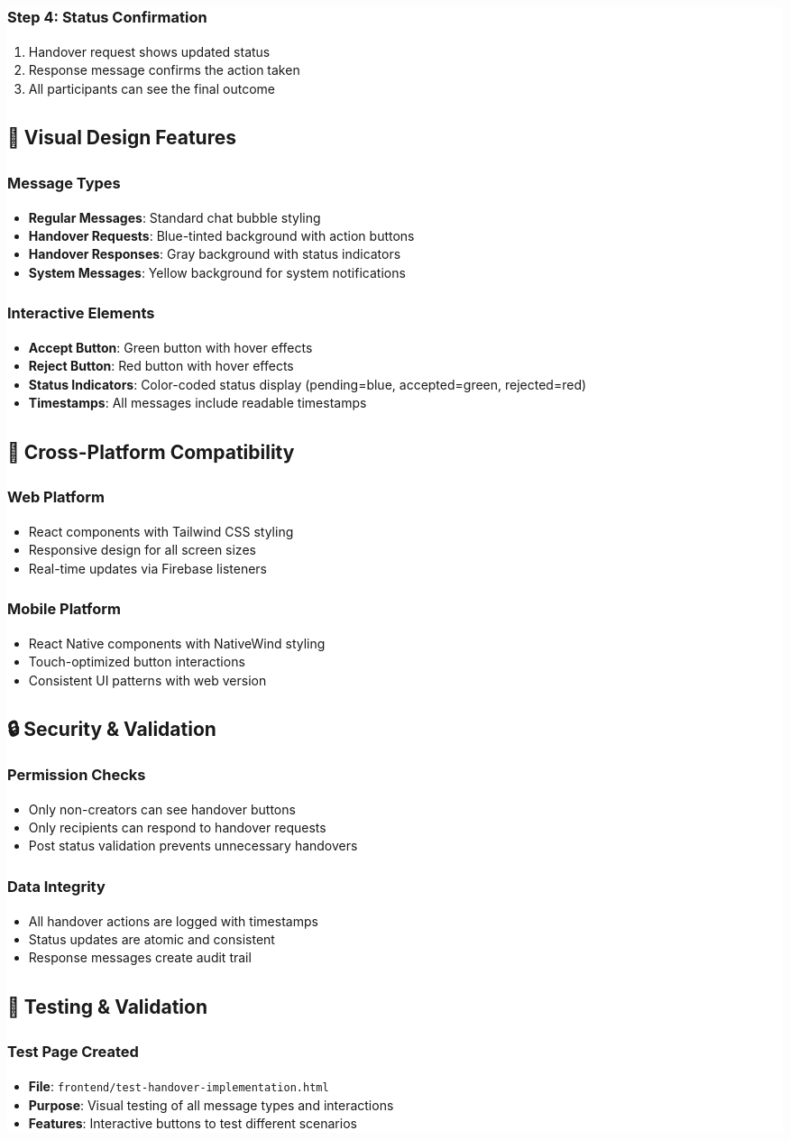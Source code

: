 ### **Step 4: Status Confirmation**
1. Handover request shows updated status
2. Response message confirms the action taken
3. All participants can see the final outcome

## 🎨 **Visual Design Features**

### **Message Types**
- **Regular Messages**: Standard chat bubble styling
- **Handover Requests**: Blue-tinted background with action buttons
- **Handover Responses**: Gray background with status indicators
- **System Messages**: Yellow background for system notifications

### **Interactive Elements**
- **Accept Button**: Green button with hover effects
- **Reject Button**: Red button with hover effects
- **Status Indicators**: Color-coded status display (pending=blue, accepted=green, rejected=red)
- **Timestamps**: All messages include readable timestamps

## 📱 **Cross-Platform Compatibility**

### **Web Platform**
- React components with Tailwind CSS styling
- Responsive design for all screen sizes
- Real-time updates via Firebase listeners

### **Mobile Platform**
- React Native components with NativeWind styling
- Touch-optimized button interactions
- Consistent UI patterns with web version

## 🔒 **Security & Validation**

### **Permission Checks**
- Only non-creators can see handover buttons
- Only recipients can respond to handover requests
- Post status validation prevents unnecessary handovers

### **Data Integrity**
- All handover actions are logged with timestamps
- Status updates are atomic and consistent
- Response messages create audit trail

## 🧪 **Testing & Validation**

### **Test Page Created**
- **File**: `frontend/test-handover-implementation.html`
- **Purpose**: Visual testing of all message types and interactions
- **Features**: Interactive buttons to test different scenarios
